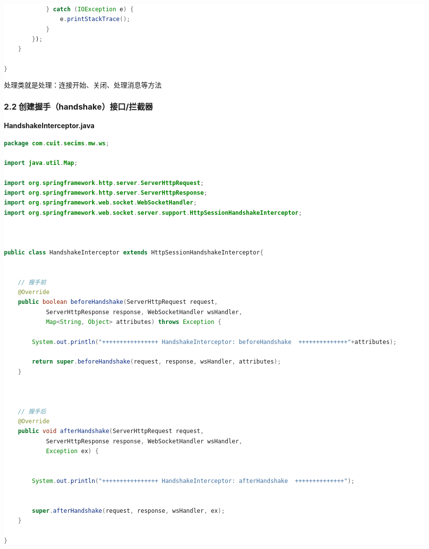 ```java
            } catch (IOException e) {
                e.printStackTrace();
            }
        });
    }

}


```
处理类就是处理：连接开始、关闭、处理消息等方法

### 2.2 创建握手（handshake）接口/拦截器

**HandshakeInterceptor.java**

```java
package com.cuit.secims.mw.ws;

import java.util.Map;

import org.springframework.http.server.ServerHttpRequest;
import org.springframework.http.server.ServerHttpResponse;
import org.springframework.web.socket.WebSocketHandler;
import org.springframework.web.socket.server.support.HttpSessionHandshakeInterceptor;



public class HandshakeInterceptor extends HttpSessionHandshakeInterceptor{

	
	// 握手前
	@Override
	public boolean beforeHandshake(ServerHttpRequest request,
			ServerHttpResponse response, WebSocketHandler wsHandler,
			Map<String, Object> attributes) throws Exception {
		
		System.out.println("++++++++++++++++ HandshakeInterceptor: beforeHandshake  ++++++++++++++"+attributes);
		
		return super.beforeHandshake(request, response, wsHandler, attributes);
	}


	
	// 握手后
	@Override
	public void afterHandshake(ServerHttpRequest request,
			ServerHttpResponse response, WebSocketHandler wsHandler,
			Exception ex) {
		
		
		System.out.println("++++++++++++++++ HandshakeInterceptor: afterHandshake  ++++++++++++++");

		
		super.afterHandshake(request, response, wsHandler, ex);
	}
	
}

```
